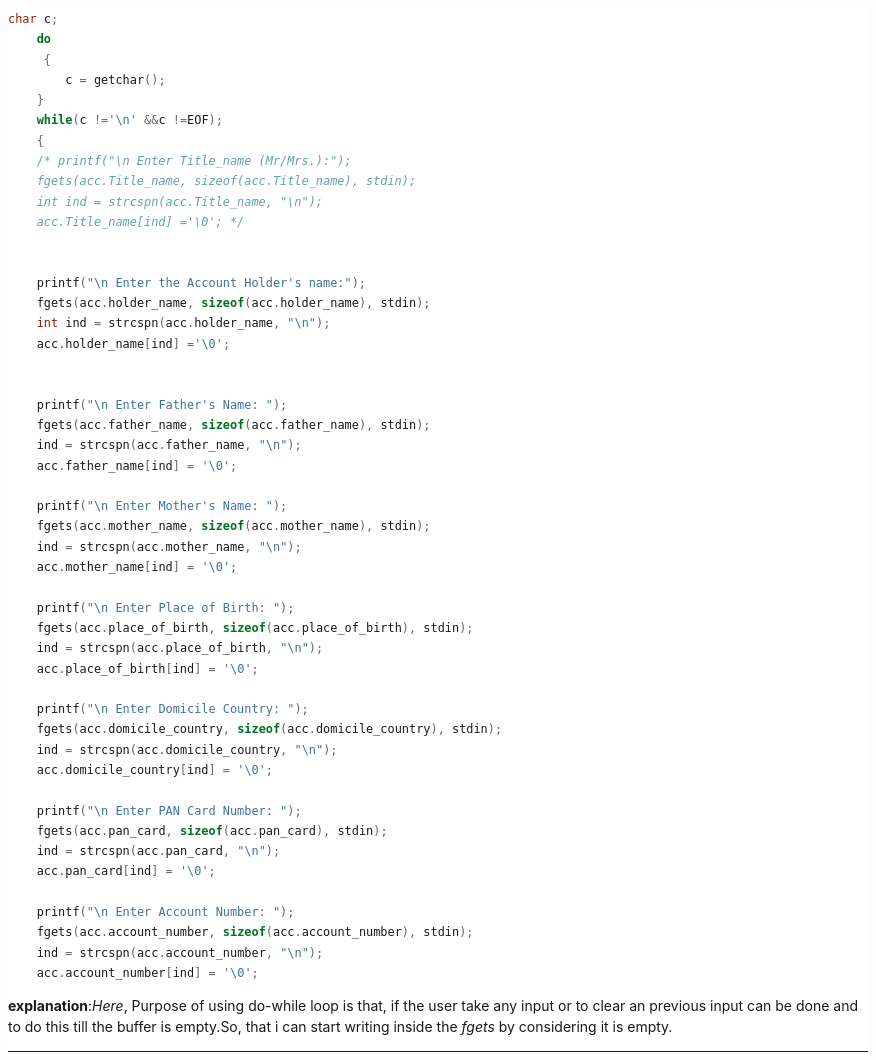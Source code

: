 ```c
char c;
	do 
	 {
		c = getchar();
	}
	while(c !='\n' &&c !=EOF);
	{	
	/* printf("\n Enter Title_name (Mr/Mrs.):");
	fgets(acc.Title_name, sizeof(acc.Title_name), stdin);
	int ind = strcspn(acc.Title_name, "\n");
	acc.Title_name[ind] ='\0'; */
	

	printf("\n Enter the Account Holder's name:");
	fgets(acc.holder_name, sizeof(acc.holder_name), stdin);
	int ind = strcspn(acc.holder_name, "\n");
	acc.holder_name[ind] ='\0';
	

    printf("\n Enter Father's Name: ");
    fgets(acc.father_name, sizeof(acc.father_name), stdin);
    ind = strcspn(acc.father_name, "\n");
    acc.father_name[ind] = '\0';

    printf("\n Enter Mother's Name: ");
    fgets(acc.mother_name, sizeof(acc.mother_name), stdin);
    ind = strcspn(acc.mother_name, "\n");
    acc.mother_name[ind] = '\0';

    printf("\n Enter Place of Birth: ");
    fgets(acc.place_of_birth, sizeof(acc.place_of_birth), stdin);
    ind = strcspn(acc.place_of_birth, "\n");
    acc.place_of_birth[ind] = '\0';

    printf("\n Enter Domicile Country: ");
    fgets(acc.domicile_country, sizeof(acc.domicile_country), stdin);
    ind = strcspn(acc.domicile_country, "\n");
    acc.domicile_country[ind] = '\0';
	
	printf("\n Enter PAN Card Number: ");
	fgets(acc.pan_card, sizeof(acc.pan_card), stdin);
	ind = strcspn(acc.pan_card, "\n");
	acc.pan_card[ind] = '\0';
	
	printf("\n Enter Account Number: ");
	fgets(acc.account_number, sizeof(acc.account_number), stdin);
	ind = strcspn(acc.account_number, "\n");
	acc.account_number[ind] = '\0';

```
**explanation**:*Here*, Purpose of using do-while loop is that, if the user take any input or to clear an previous input can be done and to do this till the buffer is empty.So, that i can start writing inside the *fgets* by considering it is empty. 

---